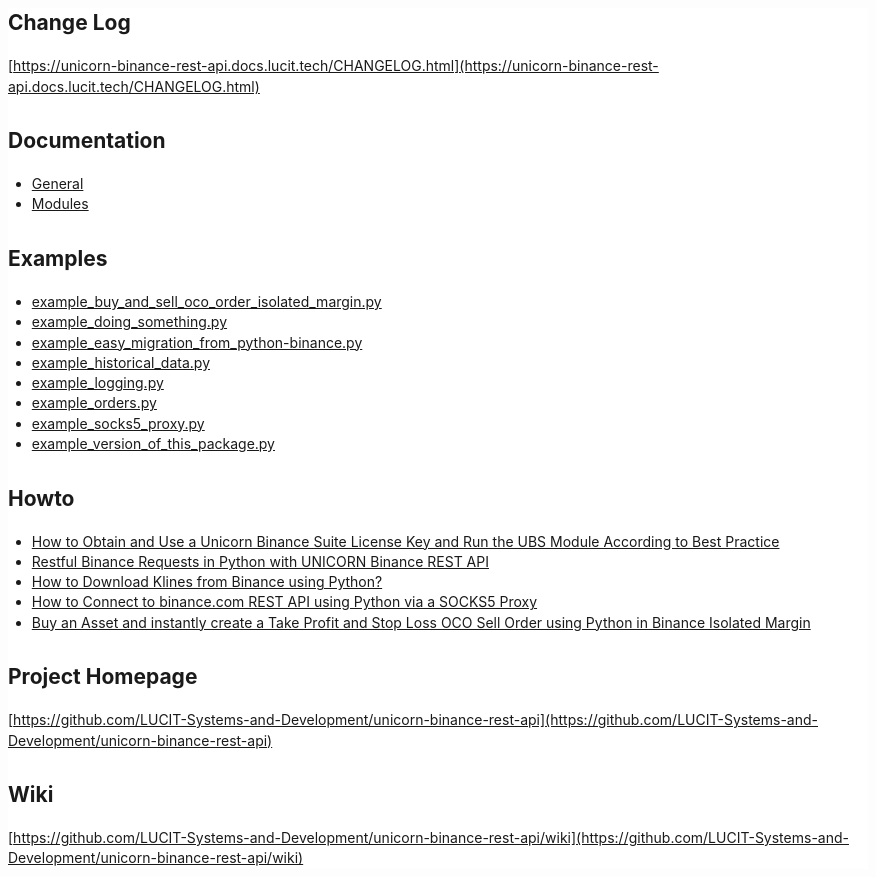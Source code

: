 ## Change Log
[https://unicorn-binance-rest-api.docs.lucit.tech/CHANGELOG.html](https://unicorn-binance-rest-api.docs.lucit.tech/CHANGELOG.html)

## Documentation
- [General](https://unicorn-binance-rest-api.docs.lucit.tech/)
- [Modules](https://unicorn-binance-rest-api.docs.lucit.tech/modules.html)

## Examples
- [example_buy_and_sell_oco_order_isolated_margin.py](https://github.com/LUCIT-Systems-and-Development/unicorn-binance-rest-api/blob/master/example_buy_and_sell_oco_order_isolated_margin.py)
- [example_doing_something.py](https://github.com/LUCIT-Systems-and-Development/unicorn-binance-rest-api/blob/master/example_doing_something.py)
- [example_easy_migration_from_python-binance.py](https://github.com/LUCIT-Systems-and-Development/unicorn-binance-rest-api/blob/master/example_easy_migration_from_python-binance.py)
- [example_historical_data.py](https://github.com/LUCIT-Systems-and-Development/unicorn-binance-rest-api/blob/master/example_historical_data.py)
- [example_logging.py](https://github.com/LUCIT-Systems-and-Development/unicorn-binance-rest-api/blob/master/example_logging.py)
- [example_orders.py](https://github.com/LUCIT-Systems-and-Development/unicorn-binance-rest-api/blob/master/example_orders.py)
- [example_socks5_proxy.py](https://github.com/LUCIT-Systems-and-Development/unicorn-binance-websocket-api/blob/master/example_socks5_proxy.py)
- [example_version_of_this_package.py](https://github.com/LUCIT-Systems-and-Development/unicorn-binance-rest-api/blob/master/example_version_of_this_package.py)

## Howto
- [How to Obtain and Use a Unicorn Binance Suite License Key and Run the UBS Module According to Best Practice](https://medium.lucit.tech/how-to-obtain-and-use-a-unicorn-binance-suite-license-key-and-run-the-ubs-module-according-to-best-87b0088124a8)
- [Restful Binance Requests in Python with UNICORN Binance REST API](https://medium.lucit.tech/restful-binance-requests-in-python-with-unicorn-binance-rest-api-288f364e92a8)
- [How to Download Klines from Binance using Python?](https://medium.lucit.tech/how-to-download-data-from-binance-using-python-8f1b6e8f19f3)
- [How to Connect to binance.com REST API using Python via a SOCKS5 Proxy](https://medium.lucit.tech/how-to-connect-to-binance-com-rest-api-using-python-via-a-socks5-proxy-638dbbecacfd)
- [Buy an Asset and instantly create a Take Profit and Stop Loss OCO Sell Order using Python in Binance Isolated Margin](https://medium.lucit.tech/buy-an-asset-and-instantly-create-a-take-profit-and-stop-loss-oco-sell-order-using-python-in-5d68a5d22a9b)

## Project Homepage
[https://github.com/LUCIT-Systems-and-Development/unicorn-binance-rest-api](https://github.com/LUCIT-Systems-and-Development/unicorn-binance-rest-api)

## Wiki
[https://github.com/LUCIT-Systems-and-Development/unicorn-binance-rest-api/wiki](https://github.com/LUCIT-Systems-and-Development/unicorn-binance-rest-api/wiki)
